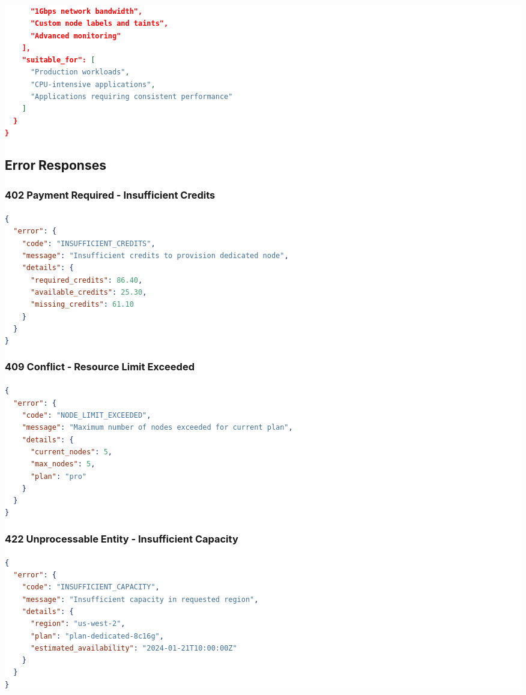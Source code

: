```json
      "1Gbps network bandwidth",
      "Custom node labels and taints",
      "Advanced monitoring"
    ],
    "suitable_for": [
      "Production workloads",
      "CPU-intensive applications",
      "Applications requiring consistent performance"
    ]
  }
}
```

## Error Responses

### 402 Payment Required - Insufficient Credits
```json
{
  "error": {
    "code": "INSUFFICIENT_CREDITS",
    "message": "Insufficient credits to provision dedicated node",
    "details": {
      "required_credits": 86.40,
      "available_credits": 25.30,
      "missing_credits": 61.10
    }
  }
}
```

### 409 Conflict - Resource Limit Exceeded
```json
{
  "error": {
    "code": "NODE_LIMIT_EXCEEDED",
    "message": "Maximum number of nodes exceeded for current plan",
    "details": {
      "current_nodes": 5,
      "max_nodes": 5,
      "plan": "pro"
    }
  }
}
```

### 422 Unprocessable Entity - Insufficient Capacity
```json
{
  "error": {
    "code": "INSUFFICIENT_CAPACITY",
    "message": "Insufficient capacity in requested region",
    "details": {
      "region": "us-west-2",
      "plan": "plan-dedicated-8c16g",
      "estimated_availability": "2024-01-21T10:00:00Z"
    }
  }
}
```
